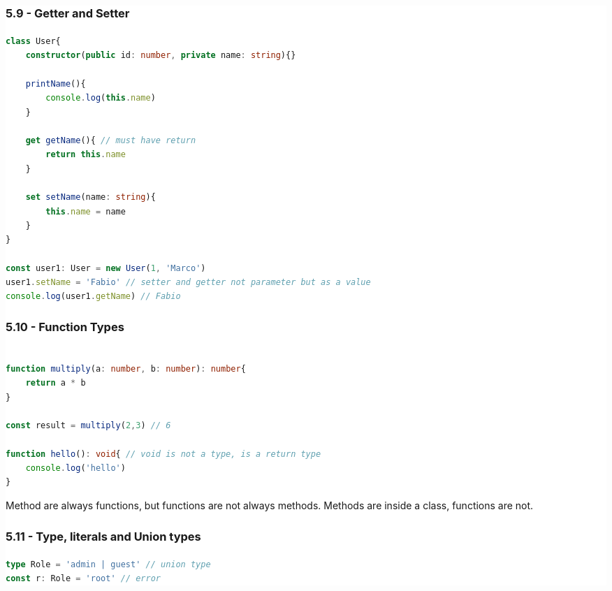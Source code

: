 
### 5.9 - Getter and Setter

```typescript
class User{
    constructor(public id: number, private name: string){} 
    
    printName(){
        console.log(this.name)
    }    

    get getName(){ // must have return
        return this.name
    }

    set setName(name: string){
        this.name = name
    }
}

const user1: User = new User(1, 'Marco')
user1.setName = 'Fabio' // setter and getter not parameter but as a value
console.log(user1.getName) // Fabio
```

### 5.10 - Function Types


```typescript

function multiply(a: number, b: number): number{
    return a * b
}

const result = multiply(2,3) // 6

function hello(): void{ // void is not a type, is a return type
    console.log('hello')
}

```
Method are always functions, but functions are not always methods.
Methods are inside a class, functions are not.


### 5.11 - Type, literals and Union types

```typescript
type Role = 'admin | guest' // union type
const r: Role = 'root' // error
```